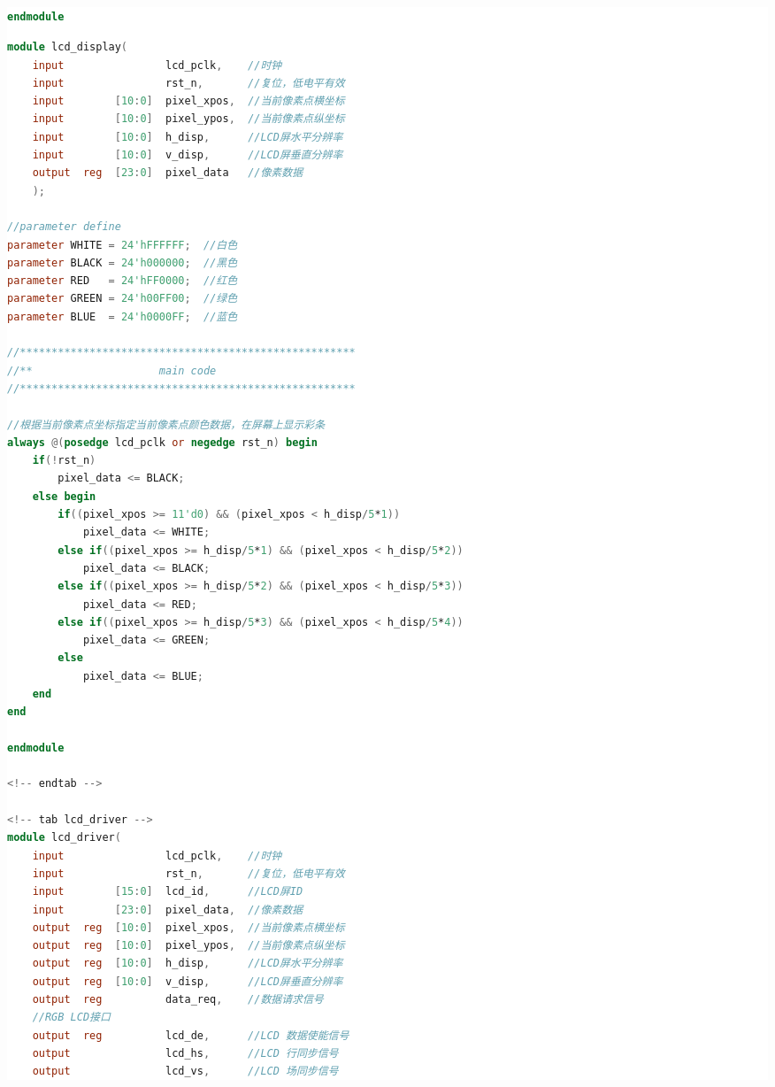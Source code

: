 ```verilog
endmodule
```



```verilog
module lcd_display(
    input                lcd_pclk,    //时钟
    input                rst_n,       //复位，低电平有效
    input        [10:0]  pixel_xpos,  //当前像素点横坐标
    input        [10:0]  pixel_ypos,  //当前像素点纵坐标  
    input        [10:0]  h_disp,      //LCD屏水平分辨率
    input        [10:0]  v_disp,      //LCD屏垂直分辨率       
    output  reg  [23:0]  pixel_data   //像素数据
    );

//parameter define  
parameter WHITE = 24'hFFFFFF;  //白色
parameter BLACK = 24'h000000;  //黑色
parameter RED   = 24'hFF0000;  //红色
parameter GREEN = 24'h00FF00;  //绿色
parameter BLUE  = 24'h0000FF;  //蓝色

//*****************************************************
//**                    main code
//*****************************************************

//根据当前像素点坐标指定当前像素点颜色数据，在屏幕上显示彩条
always @(posedge lcd_pclk or negedge rst_n) begin
    if(!rst_n)
        pixel_data <= BLACK;
    else begin
        if((pixel_xpos >= 11'd0) && (pixel_xpos < h_disp/5*1))
            pixel_data <= WHITE;
        else if((pixel_xpos >= h_disp/5*1) && (pixel_xpos < h_disp/5*2))    
            pixel_data <= BLACK;
        else if((pixel_xpos >= h_disp/5*2) && (pixel_xpos < h_disp/5*3))    
            pixel_data <= RED;   
        else if((pixel_xpos >= h_disp/5*3) && (pixel_xpos < h_disp/5*4))    
            pixel_data <= GREEN;                
        else
            pixel_data <= BLUE; 
    end    
end
  
endmodule

<!-- endtab -->

<!-- tab lcd_driver -->
module lcd_driver(
    input                lcd_pclk,    //时钟
    input                rst_n,       //复位，低电平有效
    input        [15:0]  lcd_id,      //LCD屏ID
    input        [23:0]  pixel_data,  //像素数据
    output  reg  [10:0]  pixel_xpos,  //当前像素点横坐标
    output  reg  [10:0]  pixel_ypos,  //当前像素点纵坐标   
    output  reg  [10:0]  h_disp,      //LCD屏水平分辨率
    output  reg  [10:0]  v_disp,      //LCD屏垂直分辨率 
	output  reg          data_req,    //数据请求信号
    //RGB LCD接口
    output  reg          lcd_de,      //LCD 数据使能信号
    output               lcd_hs,      //LCD 行同步信号
    output               lcd_vs,      //LCD 场同步信号
```